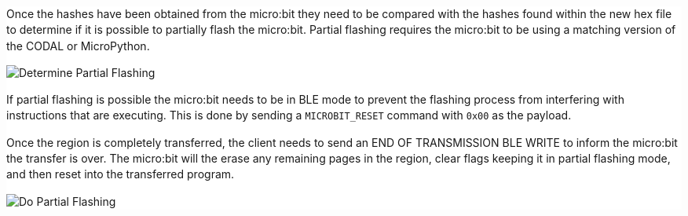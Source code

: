 Once the hashes have been obtained from the micro:bit they need to be compared with the hashes found within the new hex file to determine if it is possible to partially flash the micro:bit. Partial flashing requires the micro:bit to be using a matching version of the CODAL or MicroPython.

![Determine Partial Flashing](/resources/DeterminePF.png)

If partial flashing is possible the micro:bit needs to be in BLE mode to prevent the flashing process from interfering with instructions that are executing. This is done by sending a `MICROBIT_RESET` command with `0x00` as the payload. 

Once the region is completely transferred, the client needs to send an END OF TRANSMISSION BLE WRITE to inform the micro:bit the transfer is over. The micro:bit will the erase any remaining pages in the region, clear flags keeping it in partial flashing mode, and then reset into the transferred program.

![Do Partial Flashing](/resources/PFFlow.png)
